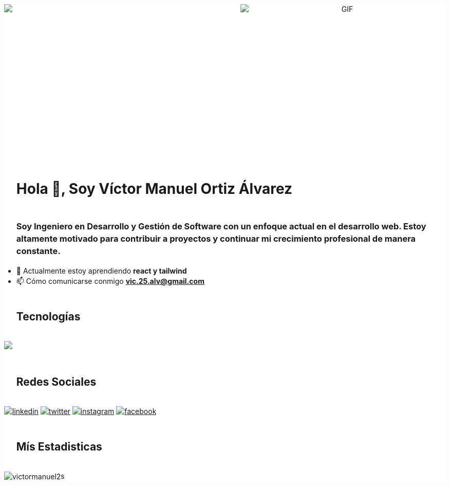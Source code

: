 

<img src="https://user-images.githubusercontent.com/73097560/115834477-dbab4500-a447-11eb-908a-139a6edaec5c.gif" width="100%">
<a target="_blank" align="center">
  <img align="right" top="500" height="300" width="400" alt="GIF" src="https://media.giphy.com/media/SWoSkN6DxTszqIKEqv/giphy.gif">
</a>

<br>
<div id="user-content-toc">
  <ul>
    <summary><h1 style="display: inline-block">Hola 👋, Soy Víctor Manuel Ortiz Álvarez</h1></summary>
    <h3>Soy Ingeniero en Desarrollo y Gestión de Software con un enfoque actual en el desarrollo web. Estoy altamente motivado para contribuir a proyectos y continuar mi crecimiento profesional de manera constante.</h3>
  </ul>
</div>



- 🌱 Actualmente estoy aprendiendo **react y tailwind**
- 📫 Cómo comunicarse conmigo  **vic.25.alv@gmail.com**


<div id="user-content-toc">
  <ul>
    <summary><h2 style="display: inline-block">Tecnologías</h2></summary>
  </ul>
</div>


  <p>
    <a href="https://skillicons.dev">
      <img src="https://skillicons.dev/icons?i=html,javascript,css,bootstrap,scss,gitlab,git,github,xd,vscode&perline=14" />
    </a>
  </p>



<div id="user-content-toc">
  <ul>
    <summary><h2 style="display: inline-block">Redes Sociales</h2></summary>
  </ul>
</div>


<p>
<a href="https://www.linkedin.com/in/victormoa" target="blank"><img align="center" src="https://user-images.githubusercontent.com/88904952/234979284-68c11d7f-1acc-4f0c-ac78-044e1037d7b0.png" alt="linkedin" height="50" width="50" /></a>
<a href="https://twitter.com/VictorMOA2508" target="blank"><img align="center" src="https://user-images.githubusercontent.com/88904952/234980676-61bfb021-ecc8-48f7-88e6-34c1b06c4a58.png" alt="twitter" height="50" width="50" /></a> 
<a href="https://www.instagram.com/manuel.ortiz04/" target="blank"><img align="center" src="https://cdn-icons-png.flaticon.com/512/174/174855.png" alt="instagram" height="50" width="50" /></a>
<a href="https://www.facebook.com/manuel.ortizalvarez.3" target="blank"><img align="center" src="https://i.pinimg.com/originals/ce/d6/6e/ced66ecfc53814d71f8774789b55cc76.png" alt="facebook" height="50" width="50" /></a>
  
</p>

<div id="user-content-toc">
  <ul>
    <summary><h2 style="display: inline-block">Mís Estadisticas</h2></summary>
  </ul>
</div>


<img  align="center"  src="https://github-readme-stats.anuraghazra1.vercel.app/api/top-langs/?username=victormanuel2&theme=dark&hide_border=false&no-bg=true&no-frame=true&langs_count=10" alt="victormanuel2"/>s